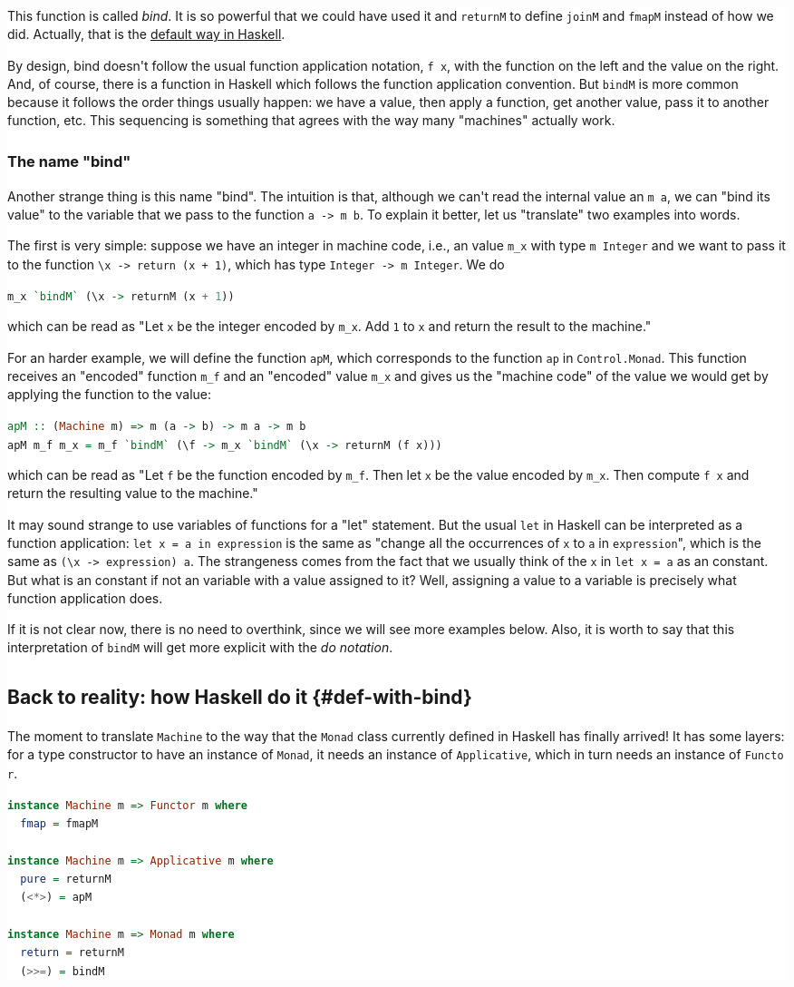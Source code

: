 This function is called *bind*. It is so powerful that we could have used it and `returnM` to define `joinM` and `fmapM` instead of how we did. Actually, that is the [default way in Haskell](#def-with-bind).

By design, bind doesn't follow the usual function application notation, `f x`, with the function on the left and the value on the right. And, of course, there is a function in Haskell which follows the function application convention. But `bindM` is more common because it follows the order things usually happen: we have a value, then apply a function, get another value, pass it to another function, etc. This sequencing is something that agrees with the way many "machines" actually work.

### The name "bind"

Another strange thing is this name "bind". The intuition is that, although we can't read the internal value an `m a`, we can "bind its value" to the variable that we pass to the function `a -> m b`. To explain it better, let us "translate" two examples into words.

The first is very simple: suppose we have an integer in machine code, i.e., an value `m_x` with type `m Integer` and we want to pass it to the function `\x -> return (x + 1)`, which has type `Integer -> m Integer`. We do
```haskell
m_x `bindM` (\x -> returnM (x + 1))
```
which can be read as "Let `x` be the integer encoded by `m_x`. Add `1` to `x` and return the result to the machine."

For an harder example, we will define the function `apM`, which corresponds to the function `ap` in `Control.Monad`. This function receives an "encoded" function `m_f` and an "encoded" value `m_x` and gives us the "machine code" of the value we would get by applying the function to the value:
```haskell
apM :: (Machine m) => m (a -> b) -> m a -> m b
apM m_f m_x = m_f `bindM` (\f -> m_x `bindM` (\x -> returnM (f x)))
```
which can be read as "Let `f` be the function encoded by `m_f`. Then let `x` be the value encoded by `m_x`. Then compute `f x` and return the resulting value to the machine."

It may sound strange to use variables of functions for a "let" statement. But the usual `let` in Haskell can be interpreted as a function application: `let x = a in expression` is the same as "change all the occurrences of `x` to `a` in `expression`", which is the same as `(\x -> expression) a`. The strangeness comes from the fact that we usually think of the `x` in `let x = a` as an constant. But what is an constant if not an variable with a value assigned to it? Well, assigning a value to a variable is precisely what function application does.

If it is not clear now, there is no need to overthink, since we will see more examples below. Also, it is worth to say that this interpretation of `bindM` will get more explicit with the *do notation*.

## Back to reality: how Haskell do it {#def-with-bind}

The moment to translate `Machine` to the way that the `Monad` class currently defined in Haskell has finally arrived! It has some layers: for a type constructor to have an instance of `Monad`, it needs an instance of `Applicative`, which in turn needs an instance of `Functor`.

```haskell
instance Machine m => Functor m where
  fmap = fmapM

instance Machine m => Applicative m where
  pure = returnM
  (<*>) = apM
  
instance Machine m => Monad m where
  return = returnM
  (>>=) = bindM
```
